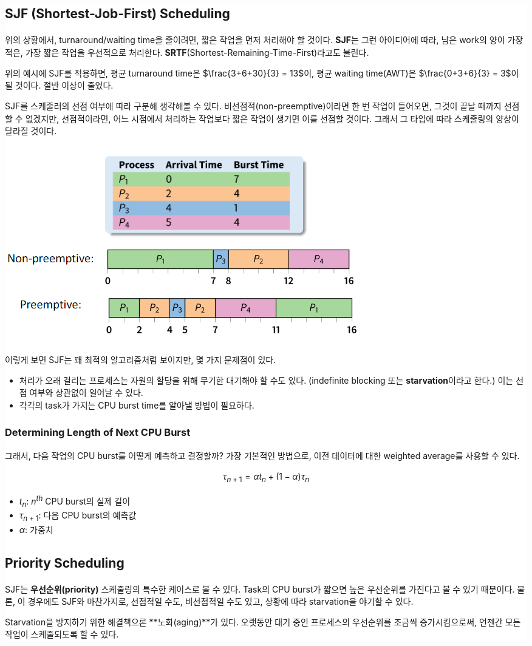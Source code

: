 ## SJF (Shortest-Job-First) Scheduling
위의 상황에서, turnaround/waiting time을 줄이려면, 짧은 작업을 먼저 처리해야 할 것이다. **SJF**는 그런 아이디어에 따라, 남은 work의 양이 가장 적은, 가장 짧은 작업을 우선적으로 처리한다. **SRTF**(Shortest-Remaining-Time-First)라고도 불린다.

위의 예시에 SJF를 적용하면, 평균 turnaround time은 $\frac{3+6+30}{3} = 13$이, 평균 waiting time(AWT)은 $\frac{0+3+6}{3} = 3$이 될 것이다. 절반 이상이 줄었다. 

SJF를 스케줄러의 선점 여부에 따라 구분해 생각해볼 수 있다. 비선점적(non-preemptive)이라면 한 번 작업이 들어오면, 그것이 끝날 때까지 선점할 수 없겠지만, 선점적이라면, 어느 시점에서 처리하는 작업보다 짧은 작업이 생기면 이를 선점할 것이다. 그래서 그 타입에 따라 스케줄링의 양상이 달라질 것이다.

![](/imgs/os/os14.png)


이렇게 보면 SJF는 꽤 최적의 알고리즘처럼 보이지만, 몇 가지 문제점이 있다.

- 처리가 오래 걸리는 프로세스는 자원의 할당을 위해 무기한 대기해야 할 수도 있다. (indefinite blocking 또는 **starvation**이라고 한다.) 이는 선점 여부와 상관없이 일어날 수 있다.
- 각각의 task가 가지는 CPU burst time를 알아낼 방법이 필요하다.

### Determining Length of Next CPU Burst
그래서, 다음 작업의 CPU burst를 어떻게 예측하고 결정할까? 가장 기본적인 방법으로, 이전 데이터에 대한 weighted average를 사용할 수 있다.

$$\tau_{n+1} = \alpha t_n +(1-\alpha)\tau_n
$$

- $t_n$: $n^{th}$ CPU burst의 실제 길이
- $\tau_{n+1}$: 다음 CPU burst의 예측값
- $\alpha$: 가중치


## Priority Scheduling
SJF는 **우선순위(priority)** 스케줄링의 특수한 케이스로 볼 수 있다. Task의 CPU burst가 짧으면 높은 우선순위를 가진다고 볼 수 있기 때문이다. 물론, 이 경우에도 SJF와 마찬가지로, 선점적일 수도, 비선점적일 수도 있고, 상황에 따라 starvation을 야기할 수 있다. 

Starvation을 방지하기 위한 해결책으론 **노화(aging)**가 있다. 오랫동안 대기 중인 프로세스의 우선순위를 조금씩 증가시킴으로써, 언젠간 모든 작업이 스케줄되도록 할 수 있다.
